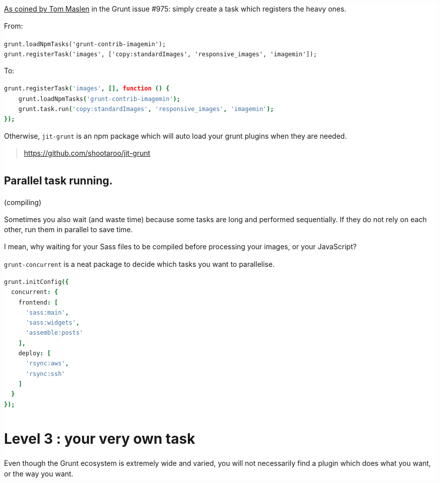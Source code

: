 [As coined by Tom Maslen](https://github.com/gruntjs/grunt/issues/975#issuecomment-29058707) in the Grunt issue #975: simply create a task which registers the heavy ones.


From:
```
grunt.loadNpmTasks('grunt-contrib-imagemin');
grunt.registerTask('images', ['copy:standardImages', 'responsive_images', 'imagemin']);
```

To:
```coffeescript
grunt.registerTask('images', [], function () {
    grunt.loadNpmTasks('grunt-contrib-imagemin');
    grunt.task.run('copy:standardImages', 'responsive_images', 'imagemin');
});
```

Otherwise, `jit-grunt` is an npm package which will auto load your grunt plugins when they are needed.

> https://github.com/shootaroo/jit-grunt

## Parallel task running.

(compiling)

Sometimes you also wait (and waste time) because some tasks are long and performed sequentially. If they do not rely on each other, run them in parallel to save time.

I mean, why waiting for your Sass files to be compiled before processing your images, or your JavaScript?

`grunt-concurrent` is a neat package to decide which tasks you want to parallelise.

```coffeescript
grunt.initConfig({
  concurrent: {
    frontend: [
      'sass:main',
      'sass:widgets',
      'assemble:posts'
    ],
    deploy: [
      'rsync:aws',
      'rsync:ssh'
    ]
  }
});
```

# Level 3 : your very own task

Even though the Grunt ecosystem is extremely wide and varied, you will not necessarily find a plugin which does what you want, or the way you want.
